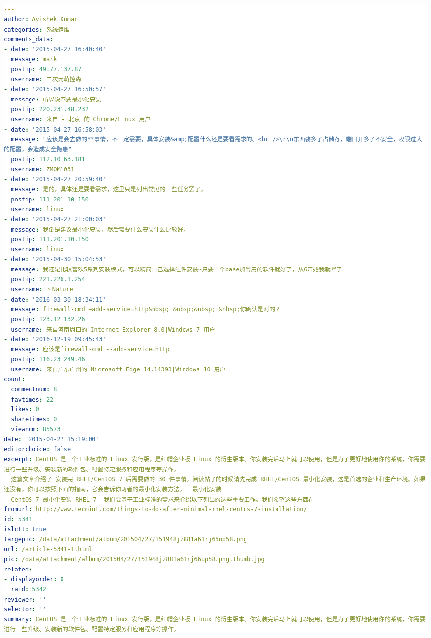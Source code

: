```yaml
---
author: Avishek Kumar
categories: 系统运维
comments_data:
- date: '2015-04-27 16:40:40'
  message: mark
  postip: 49.77.137.87
  username: 二次元萌控森
- date: '2015-04-27 16:50:57'
  message: 所以说不要最小化安装
  postip: 220.231.48.232
  username: 来自 - 北京 的 Chrome/Linux 用户
- date: '2015-04-27 16:58:03'
  message: "应该是会去做的**事情，不一定需要，具体安装&amp;配置什么还是要看需求的。<br />\r\n东西装多了占储存，端口开多了不安全，权限过大的配置，会造成安全隐患"
  postip: 112.10.63.181
  username: ZMOM1031
- date: '2015-04-27 20:59:40'
  message: 是的，具体还是要看需求，这里只是列出常见的一些任务罢了。
  postip: 111.201.10.150
  username: linux
- date: '2015-04-27 21:00:03'
  message: 我倒是建议最小化安装，然后需要什么安装什么比较好。
  postip: 111.201.10.150
  username: linux
- date: '2015-04-30 15:04:53'
  message: 我还是比较喜欢5系列安装模式，可以精简自己选择组件安装~只要一个base加常用的软件就好了，从6开始我就晕了
  postip: 221.226.1.254
  username: 丶Nature
- date: '2016-03-30 18:34:11'
  message: firewall-cmd –add-service=http&nbsp; &nbsp;&nbsp; &nbsp;你确认是对的？
  postip: 123.12.132.26
  username: 来自河南周口的 Internet Explorer 8.0|Windows 7 用户
- date: '2016-12-19 09:45:43'
  message: 应该是firewall-cmd --add-service=http
  postip: 116.23.249.46
  username: 来自广东广州的 Microsoft Edge 14.14393|Windows 10 用户
count:
  commentnum: 8
  favtimes: 22
  likes: 0
  sharetimes: 0
  viewnum: 85573
date: '2015-04-27 15:19:00'
editorchoice: false
excerpt: CentOS 是一个工业标准的 Linux 发行版，是红帽企业版 Linux 的衍生版本。你安装完后马上就可以使用，但是为了更好地使用你的系统，你需要进行一些升级、安装新的软件包、配置特定服务和应用程序等操作。
  这篇文章介绍了 安装完 RHEL/CentOS 7 后需要做的 30 件事情。阅读帖子的时候请先完成 RHEL/CentOS 最小化安装，这是首选的企业和生产环境。如果还没有，你可以按照下面的指南，它会告诉你两者的最小化安装方法。  最小化安装
  CentOS 7 最小化安装 RHEL 7  我们会基于工业标准的需求来介绍以下列出的这些重要工作。我们希望这些东西在
fromurl: http://www.tecmint.com/things-to-do-after-minimal-rhel-centos-7-installation/
id: 5341
islctt: true
largepic: /data/attachment/album/201504/27/151948jz881a61rj66up58.png
url: /article-5341-1.html
pic: /data/attachment/album/201504/27/151948jz881a61rj66up58.png.thumb.jpg
related:
- displayorder: 0
  raid: 5342
reviewer: ''
selector: ''
summary: CentOS 是一个工业标准的 Linux 发行版，是红帽企业版 Linux 的衍生版本。你安装完后马上就可以使用，但是为了更好地使用你的系统，你需要进行一些升级、安装新的软件包、配置特定服务和应用程序等操作。
```